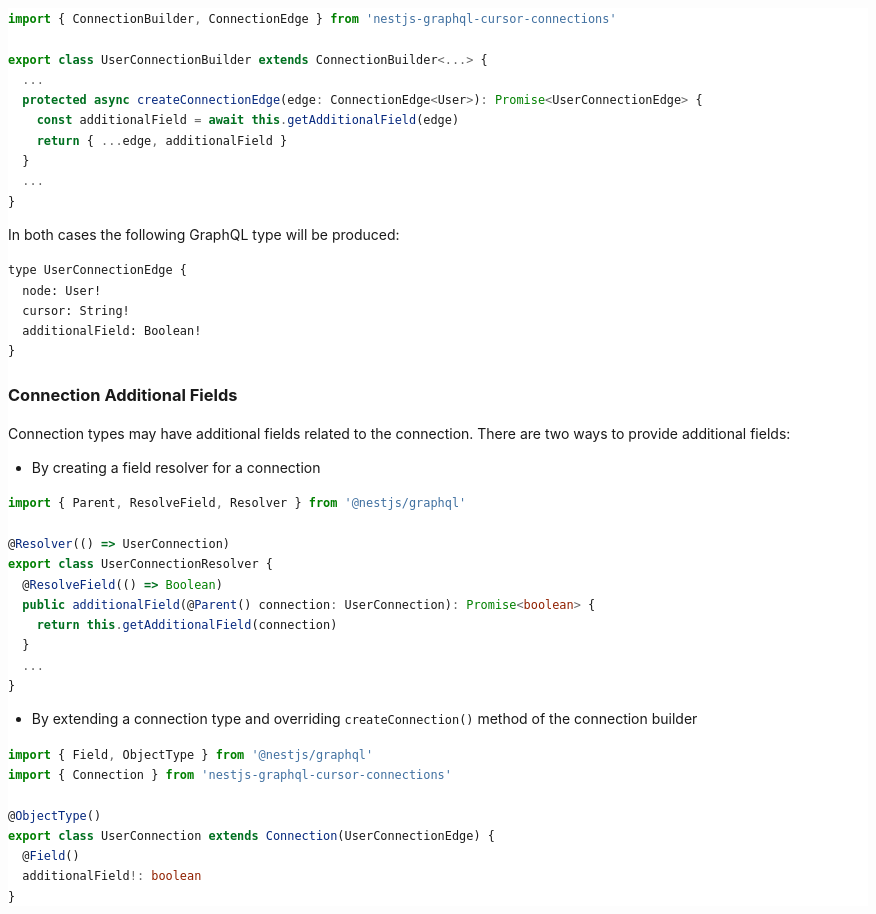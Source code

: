 ```ts
import { ConnectionBuilder, ConnectionEdge } from 'nestjs-graphql-cursor-connections'

export class UserConnectionBuilder extends ConnectionBuilder<...> {
  ...
  protected async createConnectionEdge(edge: ConnectionEdge<User>): Promise<UserConnectionEdge> {
    const additionalField = await this.getAdditionalField(edge)
    return { ...edge, additionalField }
  }
  ...
}
```

In both cases the following GraphQL type will be produced:

```
type UserConnectionEdge {
  node: User!
  cursor: String!
  additionalField: Boolean!
}
```

### Connection Additional Fields

Connection types may have additional fields related to the connection. There are
two ways to provide additional fields:
- By creating a field resolver for a connection

```ts
import { Parent, ResolveField, Resolver } from '@nestjs/graphql'

@Resolver(() => UserConnection)
export class UserConnectionResolver {
  @ResolveField(() => Boolean)
  public additionalField(@Parent() connection: UserConnection): Promise<boolean> {
    return this.getAdditionalField(connection)
  }
  ...
}
```

- By extending a connection type and overriding `createConnection()` method of
the connection builder

```ts
import { Field, ObjectType } from '@nestjs/graphql'
import { Connection } from 'nestjs-graphql-cursor-connections'

@ObjectType()
export class UserConnection extends Connection(UserConnectionEdge) {
  @Field()
  additionalField!: boolean
}
```
